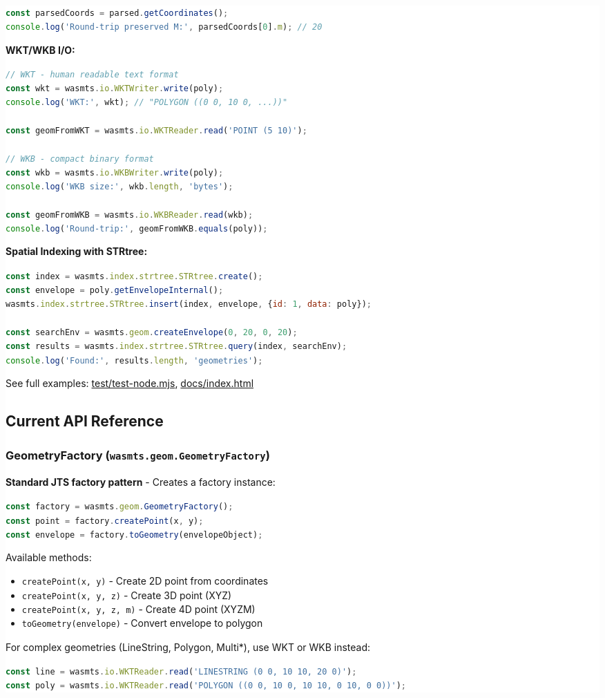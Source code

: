 ```javascript
const parsedCoords = parsed.getCoordinates();
console.log('Round-trip preserved M:', parsedCoords[0].m); // 20
```

**WKT/WKB I/O:**

```javascript
// WKT - human readable text format
const wkt = wasmts.io.WKTWriter.write(poly);
console.log('WKT:', wkt); // "POLYGON ((0 0, 10 0, ...))"

const geomFromWKT = wasmts.io.WKTReader.read('POINT (5 10)');

// WKB - compact binary format
const wkb = wasmts.io.WKBWriter.write(poly);
console.log('WKB size:', wkb.length, 'bytes');

const geomFromWKB = wasmts.io.WKBReader.read(wkb);
console.log('Round-trip:', geomFromWKB.equals(poly));
```

**Spatial Indexing with STRtree:**

```javascript
const index = wasmts.index.strtree.STRtree.create();
const envelope = poly.getEnvelopeInternal();
wasmts.index.strtree.STRtree.insert(index, envelope, {id: 1, data: poly});

const searchEnv = wasmts.geom.createEnvelope(0, 20, 0, 20);
const results = wasmts.index.strtree.STRtree.query(index, searchEnv);
console.log('Found:', results.length, 'geometries');
```

See full examples: [test/test-node.mjs](test/test-node.mjs), [docs/index.html](docs/index.html)

## Current API Reference

### GeometryFactory (`wasmts.geom.GeometryFactory`)

**Standard JTS factory pattern** - Creates a factory instance:

```javascript
const factory = wasmts.geom.GeometryFactory();
const point = factory.createPoint(x, y);
const envelope = factory.toGeometry(envelopeObject);
```

Available methods:
- `createPoint(x, y)` - Create 2D point from coordinates
- `createPoint(x, y, z)` - Create 3D point (XYZ)
- `createPoint(x, y, z, m)` - Create 4D point (XYZM)
- `toGeometry(envelope)` - Convert envelope to polygon

For complex geometries (LineString, Polygon, Multi*), use WKT or WKB instead:
```javascript
const line = wasmts.io.WKTReader.read('LINESTRING (0 0, 10 10, 20 0)');
const poly = wasmts.io.WKTReader.read('POLYGON ((0 0, 10 0, 10 10, 0 10, 0 0))');
```
